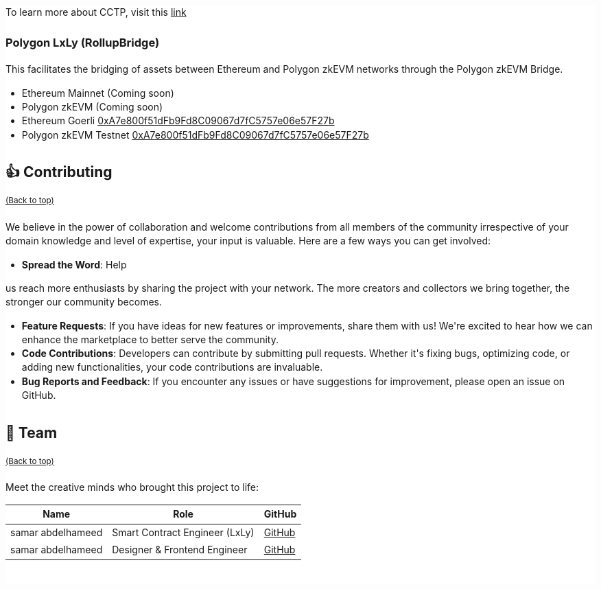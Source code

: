 To learn more about CCTP, visit this [link](https://developers.circle.com/stablecoin/docs/cctp-getting-started)


### Polygon LxLy (RollupBridge)

This facilitates the bridging of assets between Ethereum and Polygon zkEVM networks through the Polygon zkEVM Bridge.

- Ethereum Mainnet (Coming soon)
- Polygon zkEVM (Coming soon)
- Ethereum Goerli [0xA7e800f51dFb9Fd8C09067d7fC5757e06e57F27b](https://goerli.etherscan.io/address/0xA7e800f51dFb9Fd8C09067d7fC5757e06e57F27b)
- Polygon zkEVM Testnet [0xA7e800f51dFb9Fd8C09067d7fC5757e06e57F27b](https://testnet-zkevm.polygonscan.com/address/0xA7e800f51dFb9Fd8C09067d7fC5757e06e57F27b)


## 👍 Contributing
<sup>[(Back to top)](#------------------------)</sup>

We believe in the power of collaboration and welcome contributions from all members of the community irrespective of your domain knowledge and level of expertise,
your input is valuable.
Here are a few ways you can get involved:

- **Spread the Word**: Help

 us reach more enthusiasts by sharing the project with your network. The more creators and collectors we bring together, the stronger our community becomes.
- **Feature Requests**: If you have ideas for new features or improvements, share them with us! We're excited to hear how we can enhance the marketplace to better serve the community.
- **Code Contributions**: Developers can contribute by submitting pull requests. Whether it's fixing bugs, optimizing code, or adding new functionalities, your code contributions are invaluable.
- **Bug Reports and Feedback**: If you encounter any issues or have suggestions for improvement, please open an issue on GitHub.


## 👥 Team
<sup>[(Back to top)](#------------------------)</sup>

Meet the creative minds who brought this project to life:

| **Name**            | **Role**                       | **GitHub**                                    |
|---------------------|--------------------------------|-----------------------------------------------|
| samar abdelhameed     | Smart Contract Engineer (LxLy) | [GitHub]()        |
| samar abdelhameed      | Designer & Frontend Engineer   | [GitHub]()         |

```

